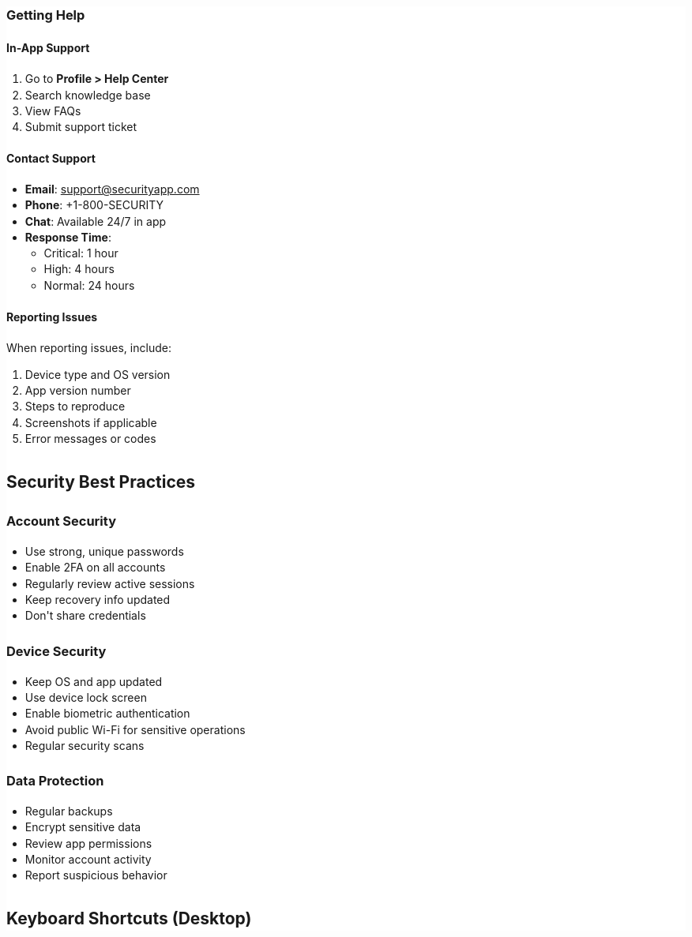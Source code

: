 ### Getting Help

#### In-App Support
1. Go to **Profile > Help Center**
2. Search knowledge base
3. View FAQs
4. Submit support ticket

#### Contact Support
- **Email**: support@securityapp.com
- **Phone**: +1-800-SECURITY
- **Chat**: Available 24/7 in app
- **Response Time**: 
  - Critical: 1 hour
  - High: 4 hours
  - Normal: 24 hours

#### Reporting Issues
When reporting issues, include:
1. Device type and OS version
2. App version number
3. Steps to reproduce
4. Screenshots if applicable
5. Error messages or codes

## Security Best Practices

### Account Security
- Use strong, unique passwords
- Enable 2FA on all accounts
- Regularly review active sessions
- Keep recovery info updated
- Don't share credentials

### Device Security
- Keep OS and app updated
- Use device lock screen
- Enable biometric authentication
- Avoid public Wi-Fi for sensitive operations
- Regular security scans

### Data Protection
- Regular backups
- Encrypt sensitive data
- Review app permissions
- Monitor account activity
- Report suspicious behavior

## Keyboard Shortcuts (Desktop)

